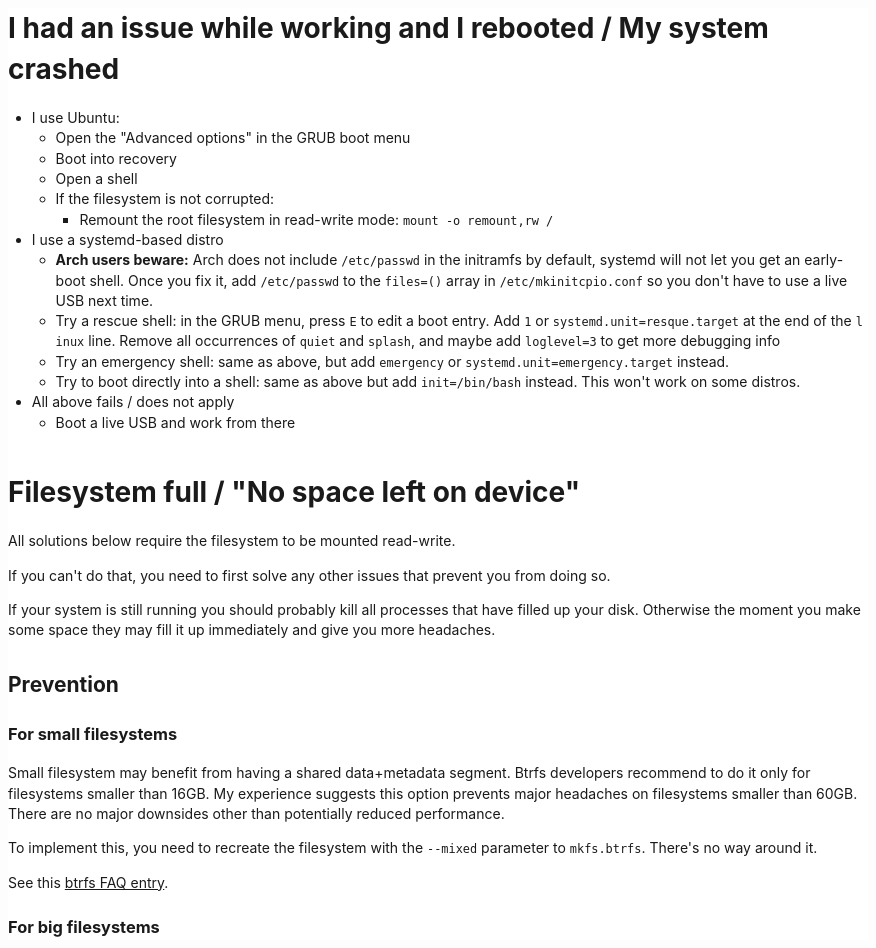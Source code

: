 # I had an issue while working and I rebooted / My system crashed

- I use Ubuntu:
    - Open the "Advanced options" in the GRUB boot menu
    - Boot into recovery
    - Open a shell
    - If the filesystem is not corrupted:
      - Remount the root filesystem in read-write mode:
        `mount -o remount,rw /`
- I use a systemd-based distro
  - **Arch users beware:** Arch does not include `/etc/passwd` in the initramfs by default, systemd will not let you get an early-boot shell. Once you fix it, add `/etc/passwd` to the `files=()` array in `/etc/mkinitcpio.conf` so you don't have to use a live USB next time.
  - Try a rescue shell: in the GRUB menu, press `E` to edit a boot entry. Add `1` or `systemd.unit=resque.target` at the end of the `linux` line. Remove all occurrences of `quiet` and `splash`, and maybe add `loglevel=3` to get more debugging info
  - Try an emergency shell: same as above, but add `emergency` or `systemd.unit=emergency.target` instead.
  - Try to boot directly into a shell: same as above but add `init=/bin/bash` instead. This won't work on some distros.
- All above fails / does not apply
  - Boot a live USB and work from there

# Filesystem full / "No space left on device"

All solutions below require the filesystem to be mounted read-write.

If you can't do that, you need to first solve any other issues that prevent you from doing so.

If your system is still running you should probably kill all processes that have filled up your disk. Otherwise the moment you make some space they may fill it up immediately and give you more headaches. 

## Prevention

### For small filesystems

Small filesystem may benefit from having a shared data+metadata segment. Btrfs developers recommend to do it only for filesystems smaller than 16GB. My experience suggests this option prevents major headaches on filesystems smaller than 60GB. There are no major downsides other than potentially reduced performance.

To implement this, you need to recreate the filesystem with the `--mixed` parameter to `mkfs.btrfs`. There's no way around it.

See this [btrfs FAQ entry](https://btrfs.wiki.kernel.org/index.php/FAQ#Help.21_Btrfs_claims_I.27m_out_of_space.2C_but_it_looks_like_I_should_have_lots_left.21).

### For big filesystems
